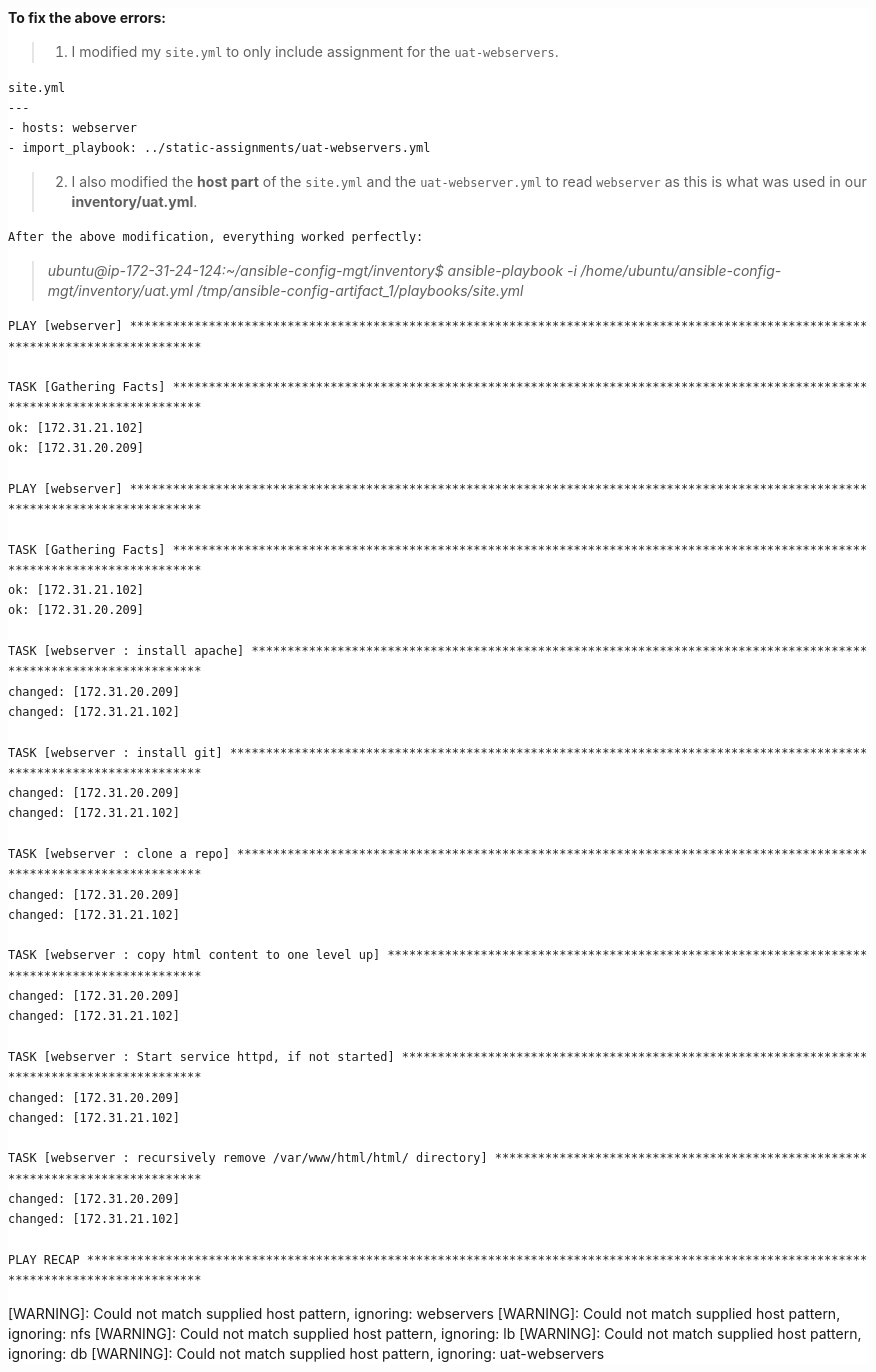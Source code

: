 **To fix the above errors:**

> 1. I modified my `site.yml` to only include assignment for the `uat-webservers`.
```
site.yml
---
- hosts: webserver
- import_playbook: ../static-assignments/uat-webservers.yml
```

> 2. I also modified the **host part** of the `site.yml` and the `uat-webserver.yml` to read `webserver` as this is what was used in our **inventory/uat.yml**.

`After the above modification, everything worked perfectly:`
> *ubuntu@ip-172-31-24-124:~/ansible-config-mgt/inventory$ ansible-playbook -i /home/ubuntu/ansible-config-mgt/inventory/uat.yml /tmp/ansible-config-artifact_1/playbooks/site.yml*
```
PLAY [webserver] **********************************************************************************************************************************

TASK [Gathering Facts] ****************************************************************************************************************************
ok: [172.31.21.102]
ok: [172.31.20.209]

PLAY [webserver] **********************************************************************************************************************************

TASK [Gathering Facts] ****************************************************************************************************************************
ok: [172.31.21.102]
ok: [172.31.20.209]

TASK [webserver : install apache] *****************************************************************************************************************
changed: [172.31.20.209]
changed: [172.31.21.102]

TASK [webserver : install git] ********************************************************************************************************************
changed: [172.31.20.209]
changed: [172.31.21.102]

TASK [webserver : clone a repo] *******************************************************************************************************************
changed: [172.31.20.209]
changed: [172.31.21.102]

TASK [webserver : copy html content to one level up] **********************************************************************************************
changed: [172.31.20.209]
changed: [172.31.21.102]

TASK [webserver : Start service httpd, if not started] ********************************************************************************************
changed: [172.31.20.209]
changed: [172.31.21.102]

TASK [webserver : recursively remove /var/www/html/html/ directory] *******************************************************************************
changed: [172.31.20.209]
changed: [172.31.21.102]

PLAY RECAP ****************************************************************************************************************************************
```

[WARNING]: Could not match supplied host pattern, ignoring: webservers
[WARNING]: Could not match supplied host pattern, ignoring: nfs
[WARNING]: Could not match supplied host pattern, ignoring: lb
[WARNING]: Could not match supplied host pattern, ignoring: db
[WARNING]: Could not match supplied host pattern, ignoring: uat-webservers